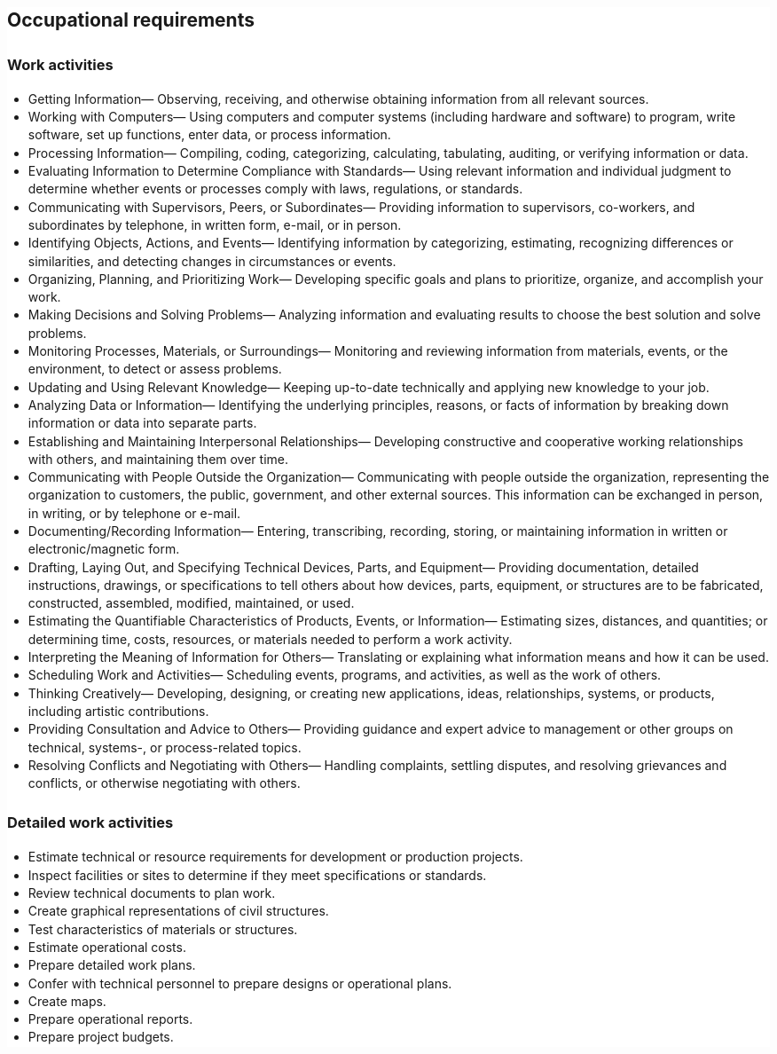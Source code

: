 ## Occupational requirements
### Work activities
- Getting Information— Observing, receiving, and otherwise obtaining information from all relevant sources.
- Working with Computers— Using computers and computer systems (including hardware and software) to program, write software, set up functions, enter data, or process information.
- Processing Information— Compiling, coding, categorizing, calculating, tabulating, auditing, or verifying information or data.
- Evaluating Information to Determine Compliance with Standards— Using relevant information and individual judgment to determine whether events or processes comply with laws, regulations, or standards.
- Communicating with Supervisors, Peers, or Subordinates— Providing information to supervisors, co-workers, and subordinates by telephone, in written form, e-mail, or in person.
- Identifying Objects, Actions, and Events— Identifying information by categorizing, estimating, recognizing differences or similarities, and detecting changes in circumstances or events.
- Organizing, Planning, and Prioritizing Work— Developing specific goals and plans to prioritize, organize, and accomplish your work.
- Making Decisions and Solving Problems— Analyzing information and evaluating results to choose the best solution and solve problems.
- Monitoring Processes, Materials, or Surroundings— Monitoring and reviewing information from materials, events, or the environment, to detect or assess problems.
- Updating and Using Relevant Knowledge— Keeping up-to-date technically and applying new knowledge to your job.
- Analyzing Data or Information— Identifying the underlying principles, reasons, or facts of information by breaking down information or data into separate parts.
- Establishing and Maintaining Interpersonal Relationships— Developing constructive and cooperative working relationships with others, and maintaining them over time.
- Communicating with People Outside the Organization— Communicating with people outside the organization, representing the organization to customers, the public, government, and other external sources. This information can be exchanged in person, in writing, or by telephone or e-mail.
- Documenting/Recording Information— Entering, transcribing, recording, storing, or maintaining information in written or electronic/magnetic form.
- Drafting, Laying Out, and Specifying Technical Devices, Parts, and Equipment— Providing documentation, detailed instructions, drawings, or specifications to tell others about how devices, parts, equipment, or structures are to be fabricated, constructed, assembled, modified, maintained, or used.
- Estimating the Quantifiable Characteristics of Products, Events, or Information— Estimating sizes, distances, and quantities; or determining time, costs, resources, or materials needed to perform a work activity.
- Interpreting the Meaning of Information for Others— Translating or explaining what information means and how it can be used.
- Scheduling Work and Activities— Scheduling events, programs, and activities, as well as the work of others.
- Thinking Creatively— Developing, designing, or creating new applications, ideas, relationships, systems, or products, including artistic contributions.
- Providing Consultation and Advice to Others— Providing guidance and expert advice to management or other groups on technical, systems-, or process-related topics.
- Resolving Conflicts and Negotiating with Others— Handling complaints, settling disputes, and resolving grievances and conflicts, or otherwise negotiating with others.

### Detailed work activities
- Estimate technical or resource requirements for development or production projects.
- Inspect facilities or sites to determine if they meet specifications or standards.
- Review technical documents to plan work.
- Create graphical representations of civil structures.
- Test characteristics of materials or structures.
- Estimate operational costs.
- Prepare detailed work plans.
- Confer with technical personnel to prepare designs or operational plans.
- Create maps.
- Prepare operational reports.
- Prepare project budgets.